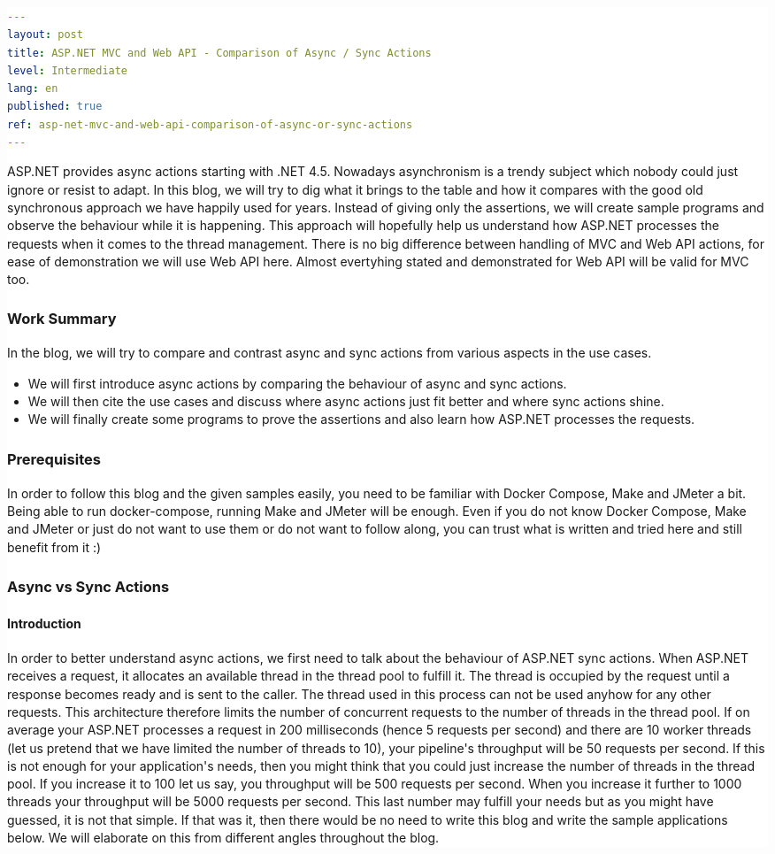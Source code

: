 ```yaml
---
layout: post
title: ASP.NET MVC and Web API - Comparison of Async / Sync Actions 
level: Intermediate
lang: en
published: true
ref: asp-net-mvc-and-web-api-comparison-of-async-or-sync-actions
---
```


ASP.NET provides async actions starting with .NET 4.5. Nowadays asynchronism is a trendy subject which nobody could just ignore or resist to adapt. In this blog, we will try to dig what it brings to the table and how it compares with the good old synchronous approach we have happily used for years. Instead of giving only the assertions, we will create sample programs and observe the behaviour while it is happening. This approach will hopefully help us understand how ASP.NET processes the requests when it comes to the thread management. There is no big difference between handling of MVC and Web API actions, for ease of demonstration we will use Web API here. Almost evertyhing stated and demonstrated for Web API will be valid for MVC too.

### Work Summary

In the blog, we will try to compare and contrast async and sync actions from various aspects in the use cases.

* We will first introduce async actions by comparing the behaviour of async and sync actions.
* We will then cite the use cases and discuss where async actions just fit better and where sync actions shine.
* We will finally create some programs to prove the assertions and also learn how ASP.NET processes the requests. 

### Prerequisites

In order to follow this blog and the given samples easily, you need to be familiar with Docker Compose, Make and JMeter a bit. Being able to run docker-compose, running Make and JMeter will be enough. Even if you do not know Docker Compose, Make and JMeter or just do not want to use them or do not want to follow along, you can trust what is written and tried here and still benefit from it :)

### Async vs Sync Actions

#### Introduction

In order to better understand async actions, we first need to talk about the behaviour of ASP.NET sync actions. When ASP.NET receives a request, it allocates an available thread in the thread pool to fulfill it. The thread is occupied by the request until a response becomes ready and is sent to the caller. The thread used in this process can not be used anyhow for any other requests. This architecture therefore limits the number of concurrent requests to the number of threads in the thread pool. If on average your ASP.NET processes a request in 200 milliseconds (hence 5 requests per second) and there are 10 worker threads (let us pretend that we have limited the number of threads to 10), your pipeline's throughput will be 50 requests per second. If this is not enough for your application's needs, then you might think that you could just increase the number of threads in the thread pool. If you increase it to 100 let us say, you throughput will be 500 requests per second. When you increase it further to 1000 threads your throughput will be 5000 requests per second. This last number may fulfill your needs but as you might have guessed, it is not that simple. If that was it, then there would be no need to write this blog and write the sample applications below. We will elaborate on this from different angles throughout the blog.
